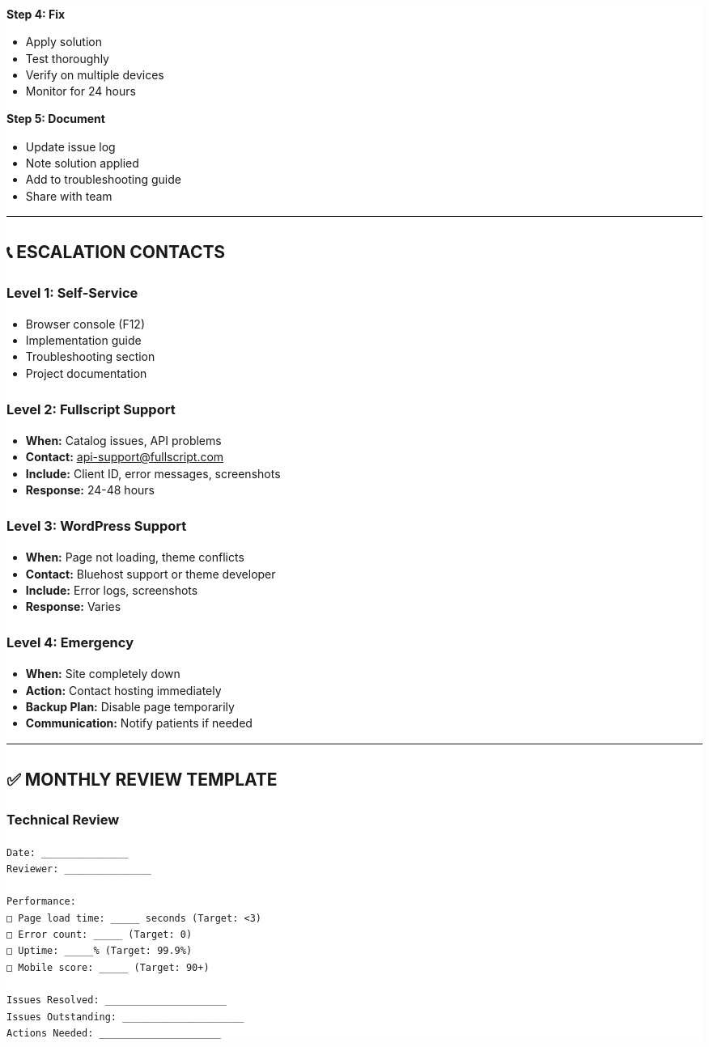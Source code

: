 **Step 4: Fix**
- Apply solution
- Test thoroughly
- Verify on multiple devices
- Monitor for 24 hours

**Step 5: Document**
- Update issue log
- Note solution applied
- Add to troubleshooting guide
- Share with team

---

## 📞 ESCALATION CONTACTS

### Level 1: Self-Service
- Browser console (F12)
- Implementation guide
- Troubleshooting section
- Project documentation

### Level 2: Fullscript Support
- **When:** Catalog issues, API problems
- **Contact:** api-support@fullscript.com
- **Include:** Client ID, error messages, screenshots
- **Response:** 24-48 hours

### Level 3: WordPress Support
- **When:** Page not loading, theme conflicts
- **Contact:** Bluehost support or theme developer
- **Include:** Error logs, screenshots
- **Response:** Varies

### Level 4: Emergency
- **When:** Site completely down
- **Action:** Contact hosting immediately
- **Backup Plan:** Disable page temporarily
- **Communication:** Notify patients if needed

---

## ✅ MONTHLY REVIEW TEMPLATE

### Technical Review
```
Date: _______________
Reviewer: _______________

Performance:
□ Page load time: _____ seconds (Target: <3)
□ Error count: _____ (Target: 0)
□ Uptime: _____% (Target: 99.9%)
□ Mobile score: _____ (Target: 90+)

Issues Resolved: _____________________
Issues Outstanding: _____________________
Actions Needed: _____________________
```
